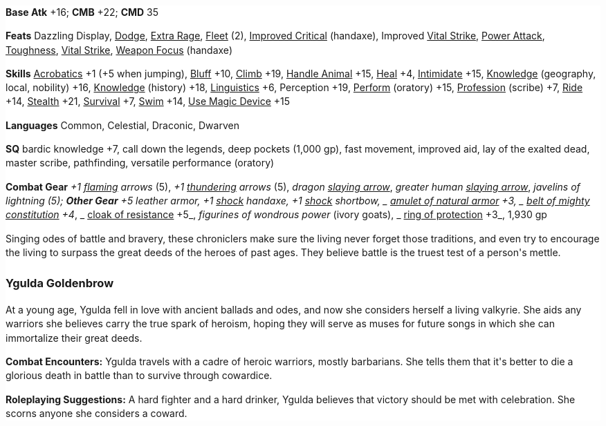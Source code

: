 **Base Atk** +16; **CMB** +22; **CMD** 35

**Feats** Dazzling Display, [Dodge](/pathfinderRPG/prd/feats.html#_dodge), [Extra Rage](/pathfinderRPG/prd/feats.html#_extra-rage), [Fleet](/pathfinderRPG/prd/feats.html#_fleet) (2), [Improved Critical](/pathfinderRPG/prd/feats.html#_improved-critical) (handaxe), Improved [Vital Strike](/pathfinderRPG/prd/feats.html#_vital-strike), [Power Attack](/pathfinderRPG/prd/feats.html#_power-attack), [Toughness](/pathfinderRPG/prd/feats.html#_toughness), [Vital Strike](/pathfinderRPG/prd/feats.html#_vital-strike), [Weapon Focus](/pathfinderRPG/prd/feats.html#_weapon-focus) (handaxe)

**Skills** [Acrobatics](/pathfinderRPG/prd/skills/acrobatics.html#_acrobatics) +1 (+5 when jumping), [Bluff](/pathfinderRPG/prd/skills/bluff.html#_bluff) +10, [Climb](/pathfinderRPG/prd/skills/climb.html#_climb) +19, [Handle Animal](/pathfinderRPG/prd/skills/handleAnimal.html#_handle-animal) +15, [Heal](/pathfinderRPG/prd/skills/heal.html#_heal) +4, [Intimidate](/pathfinderRPG/prd/skills/intimidate.html#_intimidate) +15, [Knowledge](/pathfinderRPG/prd/skills/knowledge.html#_knowledge) (geography, local, nobility) +16, [Knowledge](/pathfinderRPG/prd/skills/knowledge.html#_knowledge) (history) +18, [Linguistics](/pathfinderRPG/prd/skills/linguistics.html#_linguistics) +6, Perception +19, [Perform](/pathfinderRPG/prd/skills/perform.html#_perform) (oratory) +15, [Profession](/pathfinderRPG/prd/skills/profession.html#_profession) (scribe) +7, [Ride](/pathfinderRPG/prd/skills/ride.html#_ride) +14, [Stealth](/pathfinderRPG/prd/skills/stealth.html#_stealth) +21, [Survival](/pathfinderRPG/prd/skills/survival.html#_survival) +7, [Swim](/pathfinderRPG/prd/skills/swim.html#_swim) +14, [Use Magic Device](/pathfinderRPG/prd/skills/useMagicDevice.html#_use-magic-device) +15

**Languages** Common, Celestial, Draconic, Dwarven

**SQ** bardic knowledge +7, call down the legends, deep pockets (1,000 gp), fast movement, improved aid, lay of the exalted dead, master scribe, pathfinding, versatile performance (oratory)

**Combat Gear** _+1 [flaming](/pathfinderRPG/prd/magicItems/weapons.html#_weapons-flaming) arrows_ (5), _+1 [thundering](/pathfinderRPG/prd/magicItems/weapons.html#_thundering) arrows_ (5), _dragon [slaying arrow](/pathfinderRPG/prd/magicItems/weapons.html#_slaying-arrow)_, _greater human [slaying arrow](/pathfinderRPG/prd/magicItems/weapons.html#_slaying-arrow)_, _javelins of lightning _(5); **Other Gear** _+5 leather armor_, _+1 [shock](/pathfinderRPG/prd/magicItems/weapons.html#_weapons-shock) handaxe_, _+1 [shock](/pathfinderRPG/prd/magicItems/weapons.html#_weapons-shock) shortbow_, _ [amulet of natural armor](/pathfinderRPG/prd/magicItems/wondrousItems.html#_amulet-of-natural-armor) +3_, _ [belt of mighty constitution](/pathfinderRPG/prd/magicItems/wondrousItems.html#_belt-of-mighty-constitution) +4_, _ [cloak of resistance](/pathfinderRPG/prd/magicItems/wondrousItems.html#_cloak-of-resistance) +5_, _figurines of wondrous power_ (ivory goats), _ [ring of protection](/pathfinderRPG/prd/magicItems/rings.html#_ring-of-protection) +3_, 1,930 gp

Singing odes of battle and bravery, these chroniclers make sure the living never forget those traditions, and even try to encourage the living to surpass the great deeds of the heroes of past ages. They believe battle is the truest test of a person's mettle.

### Ygulda Goldenbrow

At a young age, Ygulda fell in love with ancient ballads and odes, and now she considers herself a living valkyrie. She aids any warriors she believes carry the true spark of heroism, hoping they will serve as muses for future songs in which she can immortalize their great deeds.

**Combat Encounters:** Ygulda travels with a cadre of heroic warriors, mostly barbarians. She tells them that it's better to die a glorious death in battle than to survive through cowardice.

**Roleplaying Suggestions:** A hard fighter and a hard drinker, Ygulda believes that victory should be met with celebration. She scorns anyone she considers a coward.

